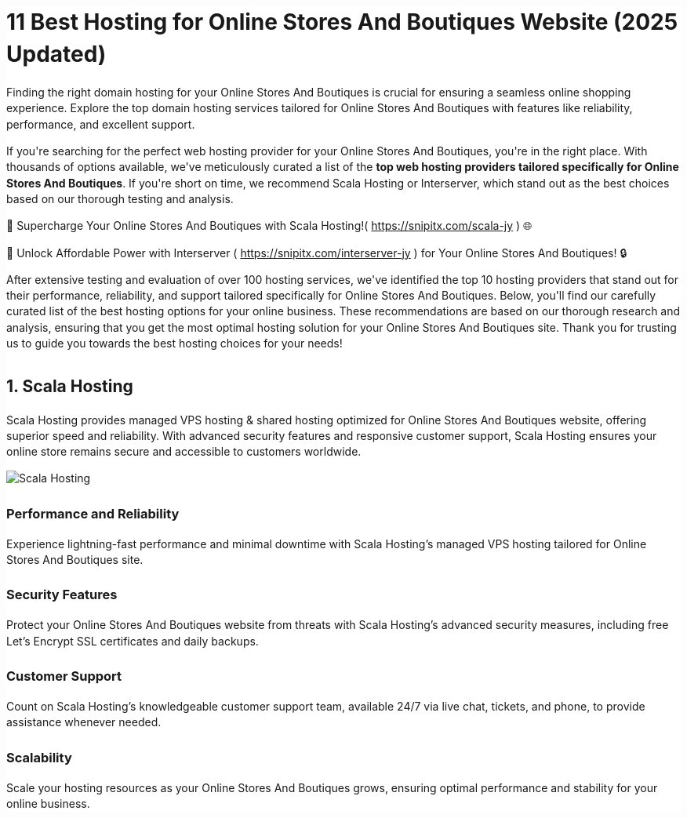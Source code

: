 # 11 Best Hosting for Online Stores And Boutiques Website (2025 Updated)

Finding the right domain hosting for your Online Stores And Boutiques is crucial for ensuring a seamless online shopping experience. Explore the top domain hosting services tailored for Online Stores And Boutiques with features like reliability, performance, and excellent support.

If you're searching for the perfect web hosting provider for your Online Stores And Boutiques, you're in the right place. With thousands of options available, we've meticulously curated a list of the **top web hosting providers tailored specifically for Online Stores And Boutiques**. If you're short on time, we recommend Scala Hosting or Interserver, which stand out as the best choices based on our thorough testing and analysis.

🚀 Supercharge Your Online Stores And Boutiques with Scala Hosting!( https://snipitx.com/scala-jy ) 🌐 

💸 Unlock Affordable Power with Interserver ( https://snipitx.com/interserver-jy ) for Your Online Stores And Boutiques! 🔒

After extensive testing and evaluation of over 100 hosting services, we've identified the top 10 hosting providers that stand out for their performance, reliability, and support tailored specifically for Online Stores And Boutiques. Below, you'll find our carefully curated list of the best hosting options for your online business. These recommendations are based on our thorough research and analysis, ensuring that you get the most optimal hosting solution for your Online Stores And Boutiques site. Thank you for trusting us to guide you towards the best hosting choices for your needs!

## 1. Scala Hosting

Scala Hosting provides managed VPS hosting & shared hosting optimized for Online Stores And Boutiques website, offering superior speed and reliability. With advanced security features and responsive customer support, Scala Hosting ensures your online store remains secure and accessible to customers worldwide.

![Scala Hosting](https://i.imgur.com/uJ5JIK3.png "Scala Web Hosting")

### Performance and Reliability
Experience lightning-fast performance and minimal downtime with Scala Hosting’s managed VPS hosting tailored for Online Stores And Boutiques site.

### Security Features
Protect your Online Stores And Boutiques website from threats with Scala Hosting’s advanced security measures, including free Let’s Encrypt SSL certificates and daily backups.

### Customer Support
Count on Scala Hosting’s knowledgeable customer support team, available 24/7 via live chat, tickets, and phone, to provide assistance whenever needed.

### Scalability
Scale your hosting resources as your Online Stores And Boutiques grows, ensuring optimal performance and stability for your online business.
